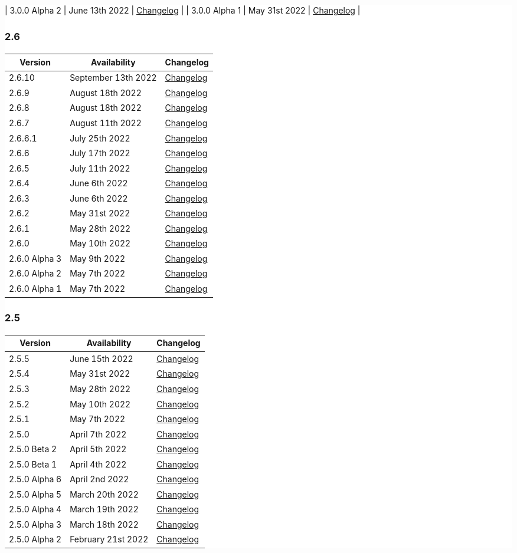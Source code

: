 | 3.0.0 Alpha 2 | June 13th 2022 | [Changelog](https://gitlab.com/hardwarekit/hardwarekit-csharp/PlatformKit/-/releases/3.0.0-alpha.2) |
| 3.0.0 Alpha 1 | May 31st 2022 | [Changelog](https://gitlab.com/hardwarekit/hardwarekit-csharp/PlatformKit/-/releases/3.0.0-alpha.1) |

### 2.6
| Version | Availability | Changelog |
|-|-|-|
| 2.6.10 | September 13th 2022 | [Changelog](https://gitlab.com/NeverSpyTech/PlatformKit/-/releases/2.6.10) |
| 2.6.9 | August 18th 2022 | [Changelog](https://github.com/NeverSpyTech/PlatformKit/releases/tag/2.6.9) | 
| 2.6.8 | August 18th 2022 | [Changelog](https://github.com/NeverSpyTech/PlatformKit/releases/tag/2.6.8) | 
| 2.6.7 | August 11th 2022 | [Changelog](https://github.com/NeverSpyTech/PlatformKit/releases/tag/2.6.7) | 
| 2.6.6.1 | July 25th 2022 | [Changelog](https://github.com/NeverSpyTech/PlatformKit/releases/tag/2.6.6.1) | 
| 2.6.6 | July 17th 2022 | [Changelog](https://gitlab.com/aluminiumtechdevkit/devkit-csharp/PlatformKit/-/releases/2.6.6) | 
| 2.6.5 | July 11th 2022 | [Changelog](https://gitlab.com/aluminiumtechdevkit/devkit-csharp/PlatformKit/-/releases/2.6.5) | 
| 2.6.4 | June 6th 2022 | [Changelog](https://gitlab.com/aluminiumtechdevkit/devkit-csharp/PlatformKit/-/releases/2.6.4) | 
| 2.6.3 | June 6th 2022 | [Changelog](https://gitlab.com/aluminiumtechdevkit/devkit-csharp/PlatformKit/-/releases/2.6.3) | 
| 2.6.2 | May 31st 2022 | [Changelog](https://gitlab.com/aluminiumtechdevkit/devkit-csharp/PlatformKit/-/releases/2.6.2) 
| 2.6.1 | May 28th 2022 | [Changelog](https://gitlab.com/aluminiumtechdevkit/devkit-csharp/PlatformKit/-/releases/2.6.1) |
| 2.6.0 | May 10th 2022 | [Changelog](https://gitlab.com/aluminiumtechdevkit/devkit-csharp/PlatformKit/-/releases/2.6.0) |
| 2.6.0 Alpha 3 | May 9th 2022 | [Changelog](https://gitlab.com/aluminiumtechdevkit/devkit-csharp/PlatformKit/-/releases/2.6.0-alpha.3) |
| 2.6.0 Alpha 2 | May 7th 2022 | [Changelog](https://gitlab.com/aluminiumtechdevkit/devkit-csharp/PlatformKit/-/releases/2.6.0-alpha.2) |
| 2.6.0 Alpha 1 | May 7th 2022 | [Changelog](https://gitlab.com/aluminiumtechdevkit/devkit-csharp/PlatformKit/-/releases/2.6.0-alpha.1) |

### 2.5
| Version | Availability | Changelog |
|-|-|-|
| 2.5.5 | June 15th 2022 | [Changelog](https://gitlab.com/aluminiumtechdevkit/devkit-csharp/PlatformKit/-/releases/2.5.5) |
| 2.5.4 | May 31st 2022 | [Changelog](https://gitlab.com/aluminiumtechdevkit/devkit-csharp/PlatformKit/-/releases/2.5.4) |
| 2.5.3 | May 28th 2022 | [Changelog](https://gitlab.com/aluminiumtechdevkit/devkit-csharp/PlatformKit/-/releases/2.5.3) |
| 2.5.2 | May 10th 2022 | [Changelog](https://gitlab.com/aluminiumtechdevkit/devkit-csharp/PlatformKit/-/releases/2.5.2) |
| 2.5.1 | May 7th 2022 | [Changelog](https://gitlab.com/aluminiumtechdevkit/devkit-csharp/PlatformKit/-/releases/2.5.1) |
| 2.5.0 | April 7th 2022 | [Changelog](https://gitlab.com/aluminiumtechdevkit/devkit-csharp/PlatformKit/-/releases/2.5.0)
| 2.5.0 Beta 2 | April 5th 2022 | [Changelog](https://gitlab.com/aluminiumtechdevkit/devkit-csharp/PlatformKit/-/releases/2.5.0-beta.2)
| 2.5.0 Beta 1 | April 4th 2022 | [Changelog](https://gitlab.com/aluminiumtechdevkit/devkit-csharp/PlatformKit/-/releases/2.5.0-beta.1)
| 2.5.0 Alpha 6 | April 2nd 2022 | [Changelog](https://gitlab.com/aluminiumtechdevkit/PlatformKit/-/releases/2.5.0-alpha.6) |
| 2.5.0 Alpha 5 | March 20th 2022 | [Changelog](https://gitlab.com/aluminiumtechdevkit/PlatformKit/-/releases/2.5.0-alpha.5) |
| 2.5.0 Alpha 4 | March 19th 2022 | [Changelog](https://gitlab.com/aluminiumtechdevkit/PlatformKit/-/releases/2.5.0-alpha.4) |
| 2.5.0 Alpha 3 | March 18th 2022 | [Changelog](https://gitlab.com/aluminiumtechdevkit/PlatformKit/-/releases/2.5.0-alpha.3) |
| 2.5.0 Alpha 2 | February 21st 2022 | [Changelog](https://gitlab.com/aluminiumtechdevkit/PlatformKit/-/releases/2.5.0-alpha.2) |